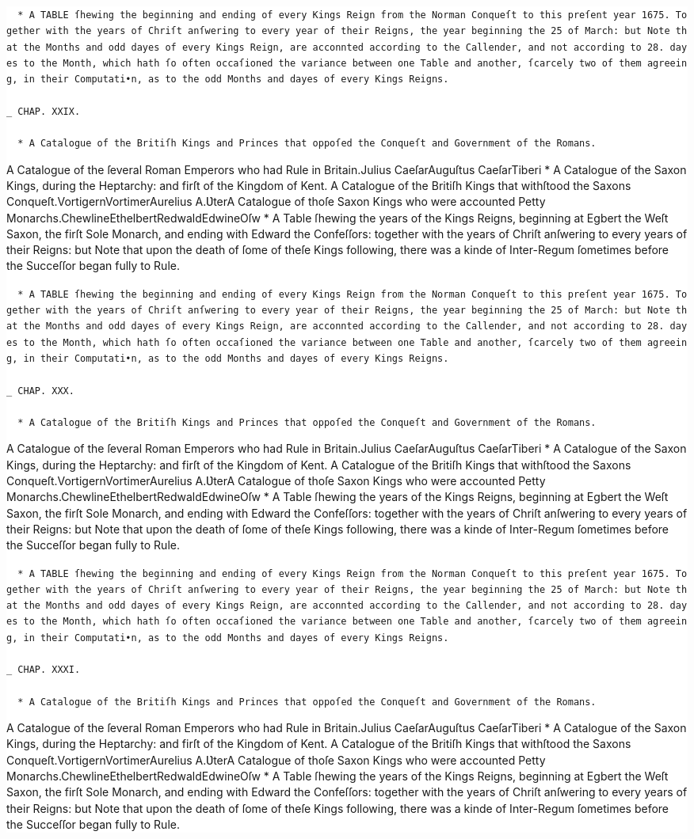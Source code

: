       * A TABLE ſhewing the beginning and ending of every Kings Reign from the Norman Conqueſt to this preſent year 1675. Together with the years of Chriſt anſwering to every year of their Reigns, the year beginning the 25 of March: but Note that the Months and odd dayes of every Kings Reign, are acconnted according to the Callender, and not according to 28. dayes to the Month, which hath ſo often occaſioned the variance between one Table and another, ſcarcely two of them agreeing, in their Computati•n, as to the odd Months and dayes of every Kings Reigns.

    _ CHAP. XXIX.

      * A Catalogue of the Britiſh Kings and Princes that oppoſed the Conqueſt and Government of the Romans.
A Catalogue of the ſeveral Roman Emperors who had Rule in Britain.Julius CaeſarAuguſtus CaeſarTiberi
      * A Catalogue of the Saxon Kings, during the Heptarchy: and firſt of the Kingdom of Kent.
A Catalogue of the Britiſh Kings that withſtood the Saxons Conqueſt.VortigernVortimerAurelius A.ƲterA Catalogue of thoſe Saxon Kings who were accounted Petty Monarchs.ChewlineEthelbertRedwaldEdwineOſw
      * A Table ſhewing the years of the Kings Reigns, beginning at Egbert the Weſt Saxon, the firſt Sole Monarch, and ending with Edward the Confeſſors: together with the years of Chriſt anſwering to every years of their Reigns: but Note that upon the death of ſome of theſe Kings following, there was a kinde of Inter-Regum ſometimes before the Succeſſor began fully to Rule.

      * A TABLE ſhewing the beginning and ending of every Kings Reign from the Norman Conqueſt to this preſent year 1675. Together with the years of Chriſt anſwering to every year of their Reigns, the year beginning the 25 of March: but Note that the Months and odd dayes of every Kings Reign, are acconnted according to the Callender, and not according to 28. dayes to the Month, which hath ſo often occaſioned the variance between one Table and another, ſcarcely two of them agreeing, in their Computati•n, as to the odd Months and dayes of every Kings Reigns.

    _ CHAP. XXX.

      * A Catalogue of the Britiſh Kings and Princes that oppoſed the Conqueſt and Government of the Romans.
A Catalogue of the ſeveral Roman Emperors who had Rule in Britain.Julius CaeſarAuguſtus CaeſarTiberi
      * A Catalogue of the Saxon Kings, during the Heptarchy: and firſt of the Kingdom of Kent.
A Catalogue of the Britiſh Kings that withſtood the Saxons Conqueſt.VortigernVortimerAurelius A.ƲterA Catalogue of thoſe Saxon Kings who were accounted Petty Monarchs.ChewlineEthelbertRedwaldEdwineOſw
      * A Table ſhewing the years of the Kings Reigns, beginning at Egbert the Weſt Saxon, the firſt Sole Monarch, and ending with Edward the Confeſſors: together with the years of Chriſt anſwering to every years of their Reigns: but Note that upon the death of ſome of theſe Kings following, there was a kinde of Inter-Regum ſometimes before the Succeſſor began fully to Rule.

      * A TABLE ſhewing the beginning and ending of every Kings Reign from the Norman Conqueſt to this preſent year 1675. Together with the years of Chriſt anſwering to every year of their Reigns, the year beginning the 25 of March: but Note that the Months and odd dayes of every Kings Reign, are acconnted according to the Callender, and not according to 28. dayes to the Month, which hath ſo often occaſioned the variance between one Table and another, ſcarcely two of them agreeing, in their Computati•n, as to the odd Months and dayes of every Kings Reigns.

    _ CHAP. XXXI.

      * A Catalogue of the Britiſh Kings and Princes that oppoſed the Conqueſt and Government of the Romans.
A Catalogue of the ſeveral Roman Emperors who had Rule in Britain.Julius CaeſarAuguſtus CaeſarTiberi
      * A Catalogue of the Saxon Kings, during the Heptarchy: and firſt of the Kingdom of Kent.
A Catalogue of the Britiſh Kings that withſtood the Saxons Conqueſt.VortigernVortimerAurelius A.ƲterA Catalogue of thoſe Saxon Kings who were accounted Petty Monarchs.ChewlineEthelbertRedwaldEdwineOſw
      * A Table ſhewing the years of the Kings Reigns, beginning at Egbert the Weſt Saxon, the firſt Sole Monarch, and ending with Edward the Confeſſors: together with the years of Chriſt anſwering to every years of their Reigns: but Note that upon the death of ſome of theſe Kings following, there was a kinde of Inter-Regum ſometimes before the Succeſſor began fully to Rule.
